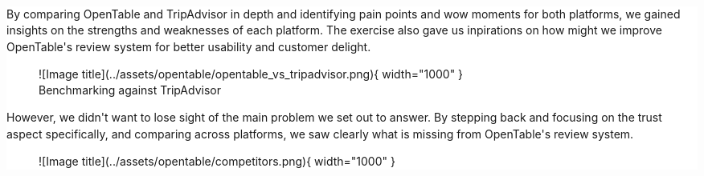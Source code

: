 By comparing OpenTable and TripAdvisor in depth and identifying pain points and wow moments for both platforms, we gained insights on the strengths and weaknesses of each platform. The exercise also gave us inpirations on how might we improve OpenTable's review system for better usability and customer delight.

<figure markdown>
  ![Image title](../assets/opentable/opentable_vs_tripadvisor.png){ width="1000" }
  <figcaption>Benchmarking against TripAdvisor </figcaption>
</figure>

However, we didn't want to lose sight of the main problem we set out to answer. By stepping back and focusing on the trust aspect specifically, and comparing across platforms, we saw clearly what is missing from OpenTable's review system.

<figure markdown>
  ![Image title](../assets/opentable/competitors.png){ width="1000" }